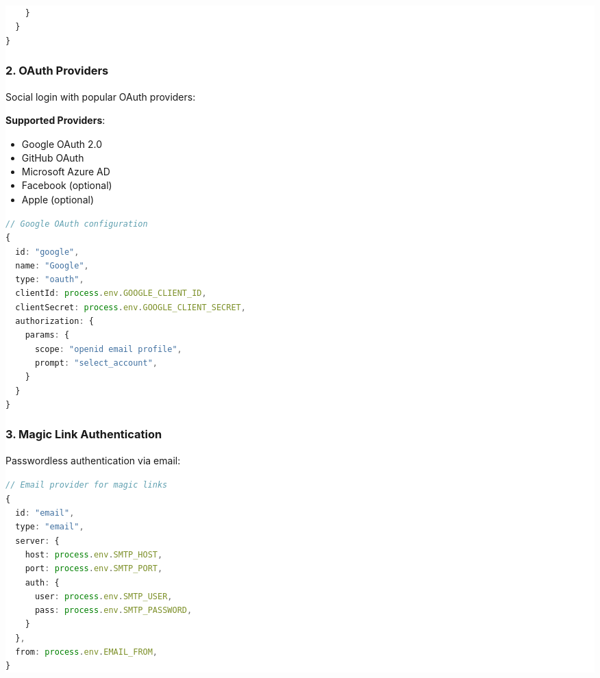 ```typescript
    }
  }
}
```

### 2. OAuth Providers

Social login with popular OAuth providers:

**Supported Providers**:
- Google OAuth 2.0
- GitHub OAuth
- Microsoft Azure AD
- Facebook (optional)
- Apple (optional)

```typescript
// Google OAuth configuration
{
  id: "google",
  name: "Google",
  type: "oauth",
  clientId: process.env.GOOGLE_CLIENT_ID,
  clientSecret: process.env.GOOGLE_CLIENT_SECRET,
  authorization: {
    params: {
      scope: "openid email profile",
      prompt: "select_account",
    }
  }
}
```

### 3. Magic Link Authentication

Passwordless authentication via email:

```typescript
// Email provider for magic links
{
  id: "email",
  type: "email",
  server: {
    host: process.env.SMTP_HOST,
    port: process.env.SMTP_PORT,
    auth: {
      user: process.env.SMTP_USER,
      pass: process.env.SMTP_PASSWORD,
    }
  },
  from: process.env.EMAIL_FROM,
}
```

